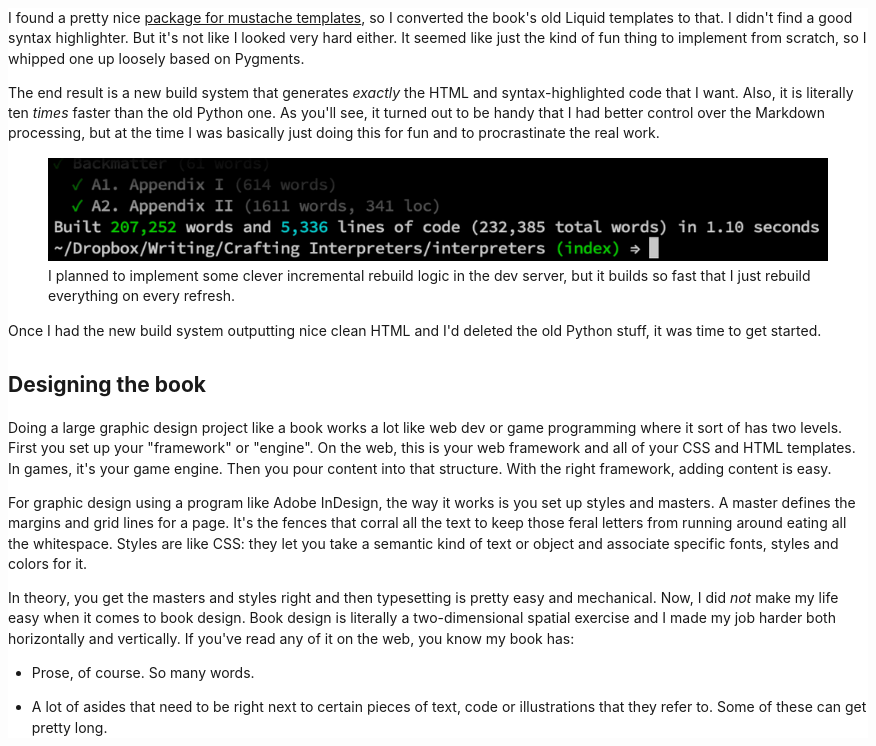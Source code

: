 [dart]: https://dart.dev/
[md]: https://pub.dev/packages/markdown

I found a pretty nice [package for mustache templates][stache], so I converted
the book's old Liquid templates to that. I didn't find a good syntax
highlighter. But it's not like I looked very hard either. It seemed like just
the kind of fun thing to implement from scratch, so I whipped one up loosely
based on Pygments.

[stache]: https://pub.dev/packages/mustache_template

The end result is a new build system that generates *exactly* the HTML and
syntax-highlighted code that I want. Also, it is literally ten *times* faster
than the old Python one. As you'll see, it turned out to be handy that I had
better control over the Markdown processing, but at the time I was basically
just doing this for fun and to procrastinate the real work.

<figure>
  <img class="framed" src="/image/2021/07/speed.png">
  <figcaption>I planned to implement some clever incremental rebuild logic in
  the dev server, but it builds so fast that I just rebuild everything on every
  refresh.</figcaption>
</figure>

Once I had the new build system outputting nice clean HTML and I'd deleted the
old Python stuff, it was time to get started.

## Designing the book

Doing a large graphic design project like a book works a lot like web dev or
game programming where it sort of has two levels. First you set up your
"framework" or "engine". On the web, this is your web framework and all of your
CSS and HTML templates. In games, it's your game engine. Then you pour content
into that structure. With the right framework, adding content is easy.

For graphic design using a program like Adobe InDesign, the way it works is you
set up styles and masters. A master defines the margins and grid lines for a
page. It's the fences that corral all the text to keep those feral letters from
running around eating all the whitespace. Styles are like CSS: they let you take
a semantic kind of text or object and associate specific fonts, styles and
colors for it.

In theory, you get the masters and styles right and then typesetting is pretty
easy and mechanical. Now, I did *not* make my life easy when it comes to book
design. Book design is literally a two-dimensional spatial exercise and I made
my job harder both horizontally and vertically. If you've read any of it on the
web, you know my book has:

*   Prose, of course. So many words.

*   A lot of asides that need to be right next to certain pieces of text, code
    or illustrations that they refer to. Some of these can get pretty long.


[ci]: http://craftinginterpreters.com/
[done]: /2020/04/05/crafting-crafting-interpreters/
[log]: https://github.com/munificent/craftinginterpreters/blob/master/note/log.txt
[bugs]: https://github.com/munificent/craftinginterpreters/issues
[gpp]: http://gameprogrammingpatterns.com/
[gpp py]: https://github.com/munificent/game-programming-patterns/blob/master/script/format.py
[gpp post]: /2014/11/03/bringing-my-web-book-to-print-and-ebook/
[xml]: https://github.com/munificent/craftinginterpreters/blob/master/tool/bin/build_xml.dart
[kari]: https://karisomerton.com/
[widows and orphans]: https://en.wikipedia.org/wiki/Widows_and_orphans
[index]: https://press.uchicago.edu/ucp/books/book/chicago/I/bo3625262.html
[mountain]: http://craftinginterpreters.com/a-map-of-the-territory.html#the-parts-of-a-language
[tile]: https://github.com/munificent/craftinginterpreters/blob/master/tool/bin/tile_pages.dart
[tiny]: https://www.youtube.com/channel/UCSMJ0iRwAhIFYSpntOEtn2g
[hauberk]: https://github.com/munificent/hauberk